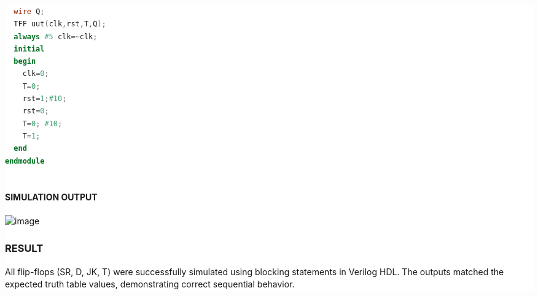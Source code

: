 ```verilog
  wire Q;
  TFF uut(clk,rst,T,Q);
  always #5 clk=~clk;
  initial
  begin
    clk=0;
    T=0;
    rst=1;#10;
    rst=0;
    T=0; #10;
    T=1;
  end
endmodule



```

#### SIMULATION OUTPUT

<img width="1919" height="1079" alt="image" src="https://github.com/user-attachments/assets/6bcca683-00c0-4395-b709-2dc0ce03f1e0" />


### RESULT

All flip-flops (SR, D, JK, T) were successfully simulated using blocking statements in Verilog HDL.
The outputs matched the expected truth table values, demonstrating correct sequential behavior.
